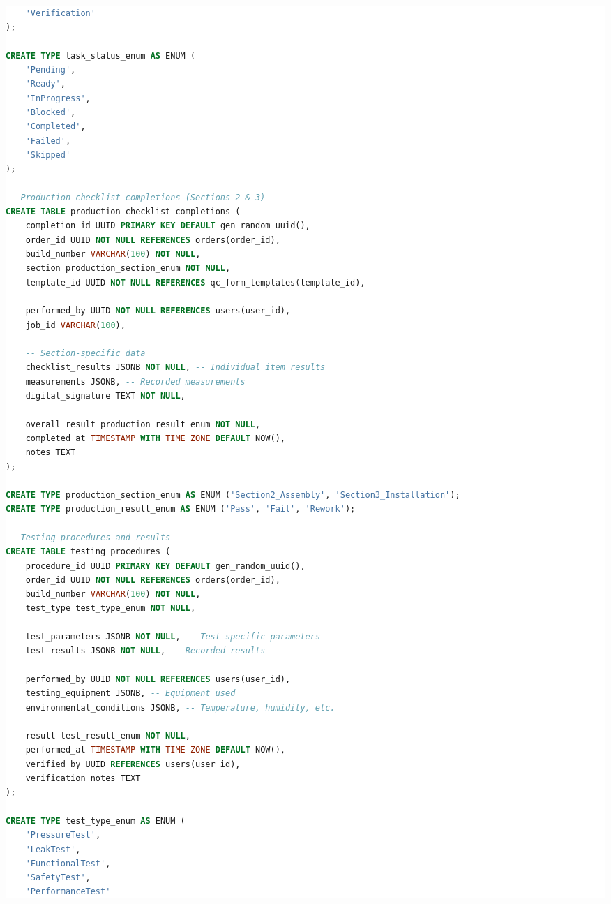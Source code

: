 ```sql
    'Verification'
);

CREATE TYPE task_status_enum AS ENUM (
    'Pending',
    'Ready',
    'InProgress',
    'Blocked',
    'Completed',
    'Failed',
    'Skipped'
);

-- Production checklist completions (Sections 2 & 3)
CREATE TABLE production_checklist_completions (
    completion_id UUID PRIMARY KEY DEFAULT gen_random_uuid(),
    order_id UUID NOT NULL REFERENCES orders(order_id),
    build_number VARCHAR(100) NOT NULL,
    section production_section_enum NOT NULL,
    template_id UUID NOT NULL REFERENCES qc_form_templates(template_id),
    
    performed_by UUID NOT NULL REFERENCES users(user_id),
    job_id VARCHAR(100),
    
    -- Section-specific data
    checklist_results JSONB NOT NULL, -- Individual item results
    measurements JSONB, -- Recorded measurements
    digital_signature TEXT NOT NULL,
    
    overall_result production_result_enum NOT NULL,
    completed_at TIMESTAMP WITH TIME ZONE DEFAULT NOW(),
    notes TEXT
);

CREATE TYPE production_section_enum AS ENUM ('Section2_Assembly', 'Section3_Installation');
CREATE TYPE production_result_enum AS ENUM ('Pass', 'Fail', 'Rework');

-- Testing procedures and results
CREATE TABLE testing_procedures (
    procedure_id UUID PRIMARY KEY DEFAULT gen_random_uuid(),
    order_id UUID NOT NULL REFERENCES orders(order_id),
    build_number VARCHAR(100) NOT NULL,
    test_type test_type_enum NOT NULL,
    
    test_parameters JSONB NOT NULL, -- Test-specific parameters
    test_results JSONB NOT NULL, -- Recorded results
    
    performed_by UUID NOT NULL REFERENCES users(user_id),
    testing_equipment JSONB, -- Equipment used
    environmental_conditions JSONB, -- Temperature, humidity, etc.
    
    result test_result_enum NOT NULL,
    performed_at TIMESTAMP WITH TIME ZONE DEFAULT NOW(),
    verified_by UUID REFERENCES users(user_id),
    verification_notes TEXT
);

CREATE TYPE test_type_enum AS ENUM (
    'PressureTest',
    'LeakTest', 
    'FunctionalTest',
    'SafetyTest',
    'PerformanceTest'
```